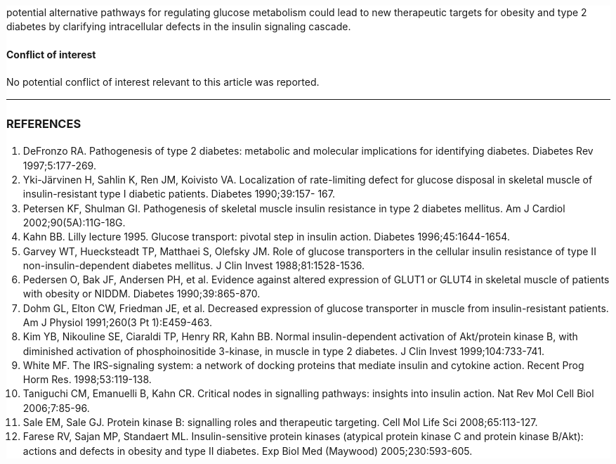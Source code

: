 potential alternative pathways for regulating glucose
metabolism could lead to new therapeutic targets for
obesity and type 2 diabetes by clarifying intracellular
defects in the insulin signaling cascade.

#### Conflict of interest

No potential conflict of interest relevant to this article
was reported.

---

### REFERENCES

1. DeFronzo RA. Pathogenesis of type 2 diabetes: metabolic and
   molecular implications for identifying diabetes. Diabetes Rev
   1997;5:177-269.
2. Yki-Järvinen H, Sahlin K, Ren JM, Koivisto VA. Localization of
   rate-limiting defect for glucose disposal in skeletal muscle of
   insulin-resistant type I diabetic patients. Diabetes 1990;39:157-
   167.
3. Petersen KF, Shulman GI. Pathogenesis of skeletal muscle
   insulin resistance in type 2 diabetes mellitus. Am J Cardiol
   2002;90(5A):11G-18G.
4. Kahn BB. Lilly lecture 1995. Glucose transport: pivotal step in
   insulin action. Diabetes 1996;45:1644-1654.
5. Garvey WT, Huecksteadt TP, Matthaei S, Olefsky JM. Role of
   glucose transporters in the cellular insulin resistance of type II
   non-insulin-dependent diabetes mellitus. J Clin Invest
   1988;81:1528-1536.
6. Pedersen O, Bak JF, Andersen PH, et al. Evidence against
   altered expression of GLUT1 or GLUT4 in skeletal muscle of
   patients with obesity or NIDDM. Diabetes 1990;39:865-870.
7. Dohm GL, Elton CW, Friedman JE, et al. Decreased expression
   of glucose transporter in muscle from insulin-resistant patients.
   Am J Physiol 1991;260(3 Pt 1):E459-463.
8. Kim YB, Nikouline SE, Ciaraldi TP, Henry RR, Kahn BB. Normal
   insulin-dependent activation of Akt/protein kinase B, with
   diminished activation of phosphoinositide 3-kinase, in muscle in
   type 2 diabetes. J Clin Invest 1999;104:733-741.
9. White MF. The IRS-signaling system: a network of docking
   proteins that mediate insulin and cytokine action. Recent Prog
   Horm Res. 1998;53:119-138.
10. Taniguchi CM, Emanuelli B, Kahn CR. Critical nodes in signalling
    pathways: insights into insulin action. Nat Rev Mol Cell Biol
    2006;7:85-96.
11. Sale EM, Sale GJ. Protein kinase B: signalling roles and
    therapeutic targeting. Cell Mol Life Sci 2008;65:113-127.
12. Farese RV, Sajan MP, Standaert ML. Insulin-sensitive protein
    kinases (atypical protein kinase C and protein kinase B/Akt):
    actions and defects in obesity and type II diabetes. Exp Biol Med
    (Maywood) 2005;230:593-605.
